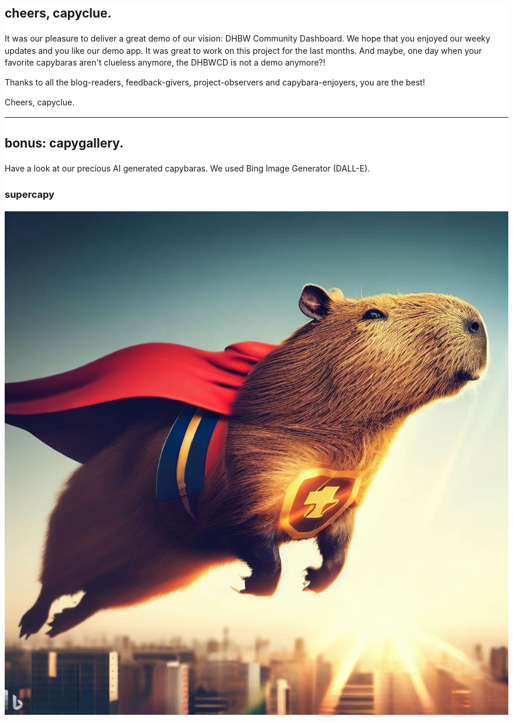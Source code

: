 
## cheers, capyclue.

It was our pleasure to deliver a great demo of our vision: DHBW Community Dashboard. We hope that you enjoyed our weeky updates and you like our demo app. It was great to work on this project for the last months. And maybe, one day when your favorite capybaras aren't clueless anymore, the DHBWCD is not a demo anymore?!

Thanks to all the blog-readers, feedback-givers, project-observers and capybara-enjoyers, you are the best!

Cheers, capyclue.

---

## bonus: capygallery.

Have a look at our precious AI generated capybaras. We used Bing Image Generator (DALL-E).

### supercapy  
![supercapy](./images/capygallery/supercapy.jpg)
